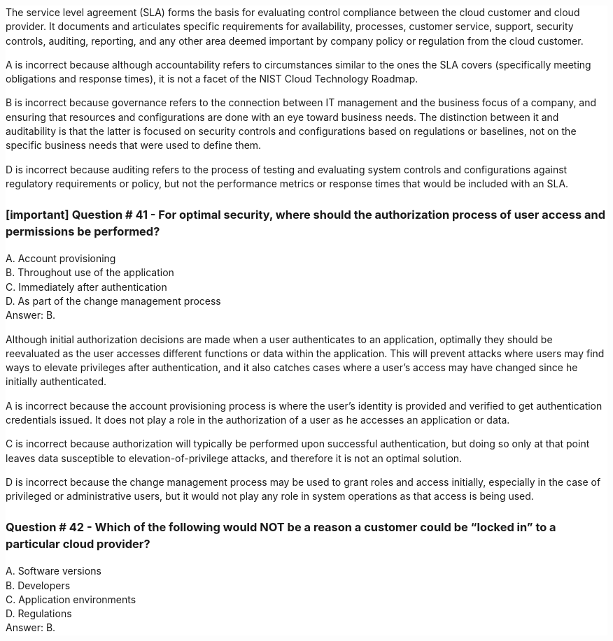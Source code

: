 The	service	level	agreement	(SLA)	forms	the	basis	for	evaluating control	compliance	between	the	cloud	customer	and	cloud	provider.	It documents	and	articulates	specific	requirements	for	availability, processes,	customer	service,	support,	security	controls,	auditing, reporting,	and	any	other	area	deemed	important	by	company	policy	or regulation	from	the	cloud	customer.

A	is	incorrect	because	although	accountability	refers	to	circumstances similar	to	the	ones	the	SLA	covers	(specifically	meeting	obligations and	response	times),	it	is	not	a	facet	of	the	NIST	Cloud	Technology Roadmap.

B	is	incorrect	because	governance	refers	to	the	connection	between	IT management	and	the	business	focus	of	a	company,	and	ensuring	that resources	and	configurations	are	done	with	an	eye	toward	business needs.	The	distinction	between	it	and	auditability	is	that	the	latter	is focused	on	security	controls	and	configurations	based	on	regulations or	baselines,	not	on	the	specific	business	needs	that	were	used	to define	them.

D	is	incorrect	because	auditing	refers	to	the	process	of	testing	and evaluating	system	controls	and	configurations	against	regulatory requirements	or	policy,	but	not	the	performance	metrics	or	response times	that	would	be	included	with	an	SLA.

### [important] Question # 41 - For	optimal	security,	where	should	the	authorization	process	of	user access	and	permissions	be	performed?     
A.	Account	provisioning    
B.	Throughout	use	of	the	application    
C.	Immediately	after	authentication    
D.	As	part	of	the	change	management	process    
Answer: B.	

Although	initial	authorization	decisions	are	made	when	a	user authenticates	to	an	application,	optimally	they	should	be	reevaluated as	the	user	accesses	different	functions	or	data	within	the	application. This	will	prevent	attacks	where	users	may	find	ways	to	elevate privileges	after	authentication,	and	it	also	catches	cases	where	a	user’s access	may	have	changed	since	he	initially	authenticated.

A	is	incorrect	because	the	account	provisioning	process	is	where	the user’s	identity	is	provided	and	verified	to	get	authentication credentials	issued.	It	does	not	play	a	role	in	the	authorization	of	a	user as	he	accesses	an	application	or	data.

C	is	incorrect	because	authorization	will	typically	be	performed	upon successful	authentication,	but	doing	so	only	at	that	point	leaves	data susceptible	to	elevation-of-privilege	attacks,	and	therefore	it	is	not	an optimal	solution.

D	is	incorrect	because	the	change	management	process	may	be	used	to grant	roles	and	access	initially,	especially	in	the	case	of	privileged	or administrative	users,	but	it	would	not	play	any	role	in	system operations	as	that	access	is	being	used.

### Question # 42 - Which	of	the	following	would	NOT	be	a	reason	a	customer	could	be “locked	in”	to	a	particular	cloud	provider?    
A.	Software	versions    
B.	Developers    
C.	Application	environments    
D.	Regulations    
Answer: B.	
